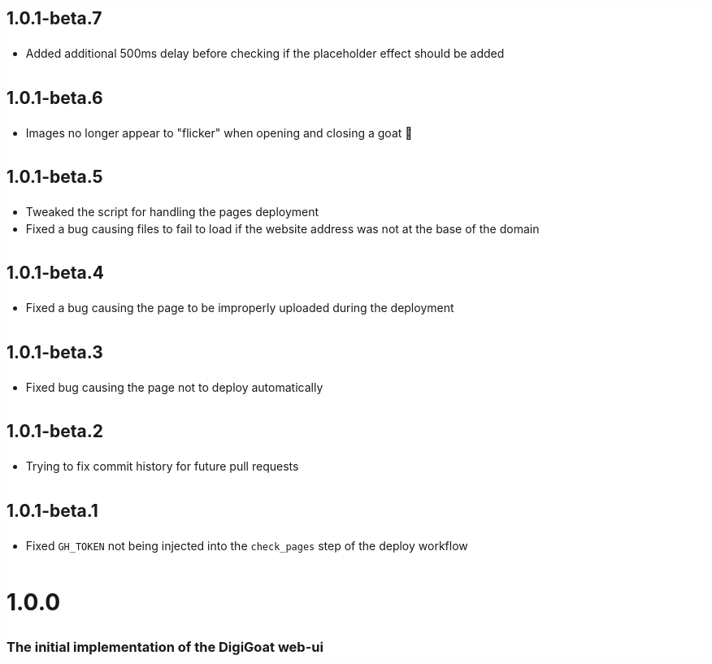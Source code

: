 ## 1.0.1-beta.7
* Added additional 500ms delay before checking if the placeholder effect should be added

## 1.0.1-beta.6
* Images no longer appear to "flicker" when opening and closing a goat 🎉

## 1.0.1-beta.5
* Tweaked the script for handling the pages deployment
* Fixed a bug causing files to fail to load if the website address was not at the base of the domain

## 1.0.1-beta.4
* Fixed a bug causing the page to be improperly uploaded during the deployment

## 1.0.1-beta.3
* Fixed bug causing the page not to deploy automatically

## 1.0.1-beta.2
* Trying to fix commit history for future pull requests

## 1.0.1-beta.1
* Fixed `GH_TOKEN` not being injected into the `check_pages` step of the deploy workflow

# 1.0.0
### The initial implementation of the DigiGoat web-ui
